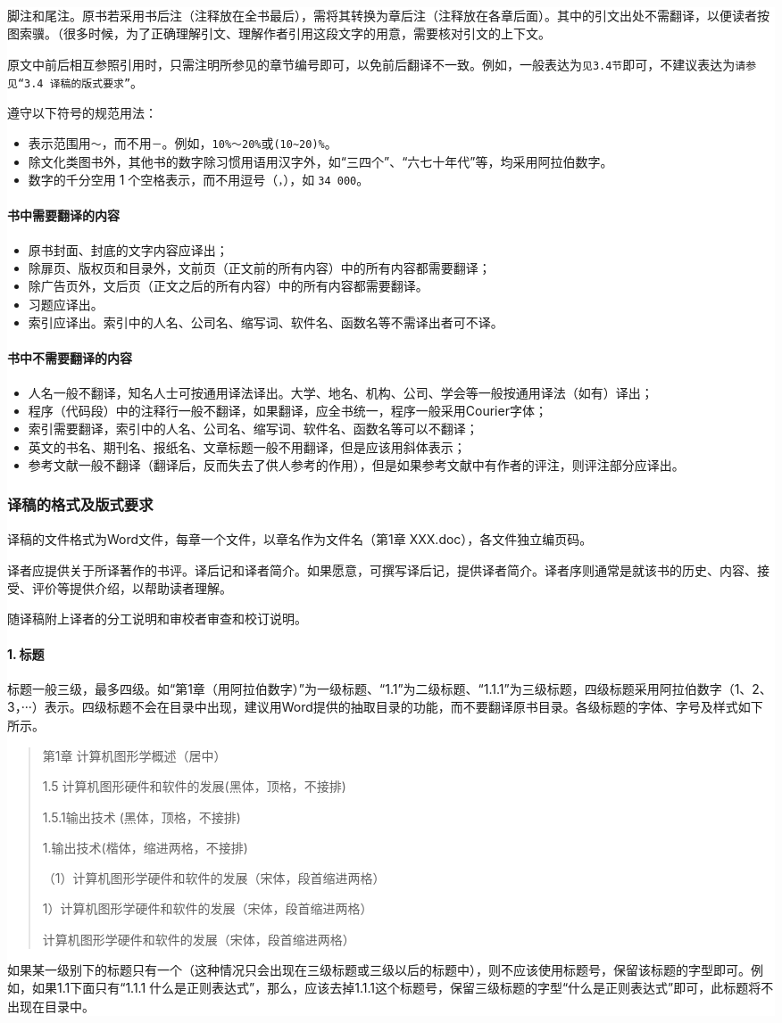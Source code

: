 脚注和尾注。原书若采用书后注（注释放在全书最后），需将其转换为章后注（注释放在各章后面）。其中的引文出处不需翻译，以便读者按图索骥。（很多时候，为了正确理解引文、理解作者引用这段文字的用意，需要核对引文的上下文。

原文中前后相互参照引用时，只需注明所参见的章节编号即可，以免前后翻译不一致。例如，一般表达为`见3.4节`即可，不建议表达为`请参见“3.4 译稿的版式要求”`。

遵守以下符号的规范用法：

- 表示范围用`～`，而不用`－`。例如，`10%～20%`或`(10~20)%`。
- 除文化类图书外，其他书的数字除习惯用语用汉字外，如“三四个”、“六七十年代”等，均采用阿拉伯数字。
- 数字的千分空用 1 个空格表示，而不用逗号（`，`），如 `34 000`。


#### 书中需要翻译的内容

- 原书封面、封底的文字内容应译出；
- 除扉页、版权页和目录外，文前页（正文前的所有内容）中的所有内容都需要翻译；
- 除广告页外，文后页（正文之后的所有内容）中的所有内容都需要翻译。
- 习题应译出。
- 索引应译出。索引中的人名、公司名、缩写词、软件名、函数名等不需译出者可不译。

#### 书中不需要翻译的内容

- 人名一般不翻译，知名人士可按通用译法译出。大学、地名、机构、公司、学会等一般按通用译法（如有）译出；
- 程序（代码段）中的注释行一般不翻译，如果翻译，应全书统一，程序一般采用Courier字体；
- 索引需要翻译，索引中的人名、公司名、缩写词、软件名、函数名等可以不翻译；
- 英文的书名、期刊名、报纸名、文章标题一般不用翻译，但是应该用斜体表示；
- 参考文献一般不翻译（翻译后，反而失去了供人参考的作用），但是如果参考文献中有作者的评注，则评注部分应译出。

### 译稿的格式及版式要求

译稿的文件格式为Word文件，每章一个文件，以章名作为文件名（第1章 XXX.doc），各文件独立编页码。

译者应提供关于所译著作的书评。译后记和译者简介。如果愿意，可撰写译后记，提供译者简介。译者序则通常是就该书的历史、内容、接受、评价等提供介绍，以帮助读者理解。

随译稿附上译者的分工说明和审校者审查和校订说明。

#### 1. 标题

标题一般三级，最多四级。如“第1章（用阿拉伯数字）”为一级标题、“1.1”为二级标题、“1.1.1”为三级标题，四级标题采用阿拉伯数字（1、2、3，···）表示。四级标题不会在目录中出现，建议用Word提供的抽取目录的功能，而不要翻译原书目录。各级标题的字体、字号及样式如下所示。

> 第1章  计算机图形学概述（居中）
>
> 1.5 计算机图形硬件和软件的发展(黑体，顶格，不接排)
> 
> 1.5.1输出技术 (黑体，顶格，不接排)
>
>    1.输出技术(楷体，缩进两格，不接排)
>
>    （1）计算机图形学硬件和软件的发展（宋体，段首缩进两格）
>
>    1）计算机图形学硬件和软件的发展（宋体，段首缩进两格）
>
>    计算机图形学硬件和软件的发展（宋体，段首缩进两格）

如果某一级别下的标题只有一个（这种情况只会出现在三级标题或三级以后的标题中），则不应该使用标题号，保留该标题的字型即可。例如，如果1.1下面只有“1.1.1 什么是正则表达式”，那么，应该去掉1.1.1这个标题号，保留三级标题的字型“什么是正则表达式”即可，此标题将不出现在目录中。
